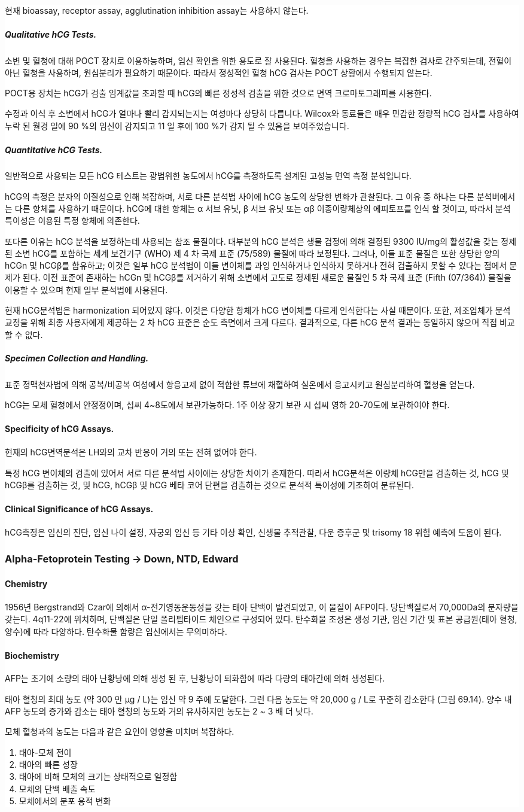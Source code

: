 현재 bioassay, receptor assay, agglutination inhibition assay는 사용하지 않는다. 

##### Qualitative hCG Tests.
소변 및 혈청에 대해 POCT 장치로 이용하능하며, 임신 확인을 위한 용도로 잘 사용된다.
혈청을 사용하는 경우는 복잡한 검사로 간주되는데, 전혈이 아닌 혈청을 사용하며, 원심분리가 필요하기 때문이다. 따라서 정성적인 혈청 hCG 검사는 POCT 상황에서 수행되지 않는다.

POCT용 장치는 hCG가 검출 임계값을 초과할 때 hCG의 빠른 정성적 검출을 위한 것으로 면역 크로마토그래피를 사용한다.

수정과 이식 후 소변에서 hCG가 얼마나 빨리 감지되는지는 여성마다 상당히 다릅니다. Wilcox와 동료들은 매우 민감한 정량적 hCG 검사를 사용하여 누락 된 월경 일에 90 %의 임신이 감지되고 11 일 후에 100 %가 감지 될 수 있음을 보여주었습니다.

##### Quantitative hCG Tests.
일반적으로 사용되는 모든 hCG 테스트는 광범위한 농도에서 hCG를 측정하도록 설계된 고성능 면역 측정 분석입니다.

hCG의 측정은 분자의 이질성으로 인해 복잡하며, 서로 다른 분석법 사이에 hCG 농도의 상당한 변화가 관찰된다. 그 이유 중 하나는 다른 분석버에서는 다른 항체를 사용하기 때문이다. hCG에 대한 항체는 α 서브 유닛, β 서브 유닛 또는 αβ 이종이량체상의 에피토프를 인식 할 것이고, 따라서 분석 특이성은 이용된 특정 항체에 의존한다.

또다른 이유는 hCG 분석을 보정하는데 사용되는 참조 물질이다. 대부분의 hCG 분석은 생물 검정에 의해 결정된 9300 IU/mg의 활성값을 갖는 정제된 소변 hCG를 포함하는 세계 보건기구 (WHO) 제 4 차 국제 표준 (75/589) 물질에 따라 보정된다. 그러나, 이들 표준 물질은 또한 상당한 양의 hCGn 및 hCGβ를 함유하고; 이것은 일부 hCG 분석법이 이들 변이체를 과잉 인식하거나 인식하지 못하거나 전혀 검출하지 못할 수 있다는 점에서 문제가 된다. 이전 표준에 존재하는 hCGn 및 hCGβ를 제거하기 위해 소변에서 고도로 정제된 새로운 물질인 5 차 국제 표준 (Fifth (07/364)) 물질을 이용할 수 있으며 현재 일부 분석법에 사용된다.

현재 hCG분석법은 harmonization 되어있지 않다. 이것은 다양한 항체가 hCG 변이체를 다르게 인식한다는 사실 때문이다. 또한, 제조업체가 분석 교정을 위해 최종 사용자에게 제공하는 2 차 hCG 표준은 순도 측면에서 크게 다르다. 결과적으로, 다른 hCG 분석 결과는 동일하지 않으며 직접 비교할 수 없다.

##### Specimen Collection and Handling.
표준 정맥천자법에 의해 공복/비공복 여성에서 항응고제 없이 적합한 튜브에 채혈하여 실온에서 응고시키고 원심분리하여 혈청을 얻는다.

hCG는 모체 혈청에서 안정정이며, 섭씨 4~8도에서 보관가능하다. 1주 이상 장기 보관 시 섭씨 영하 20-70도에 보관하여야 한다.

#### Specificity of hCG Assays.
현재의 hCG면역분석은 LH와의 교차 반응이 거의 또는 전혀 없어야 한다. 

특정 hCG 변이체의 검출에 있어서 서로 다른 분석법 사이에는 상당한 차이가 존재한다. 따라서 hCG분석은 이량체 hCG만을 검출하는 것, hCG 및 hCGβ를 검출하는 것, 및 hCG, hCGβ 및 hCG 베타 코어 단편을 검출하는 것으로 분석적 특이성에 기초하여 분류된다.

#### Clinical Significance of hCG Assays.
hCG측정은 임신의 진단, 임신 나이 설정, 자궁외 임신 등 기타 이상 확인, 신생물 추적관찰, 다운 증후군 및 trisomy 18 위험 예측에 도움이 된다.

### Alpha-Fetoprotein Testing -> Down, NTD, Edward
#### Chemistry
1956년 Bergstrand와 Czar에 의해서 α-전기영동운동성을 갖는 태아 단백이 발견되었고, 이 물질이 AFP이다. 당단백질로서 70,000Da의 분자량을 갖는다.
4q11-22에 위치하며, 단백질은 단일 폴리펩타이드 체인으로 구성되어 있다. 탄수화물 조성은 생성 기관, 임신 기간 및 표본 공급원(태아 혈청, 양수)에 따라 다양하다. 탄수화물 함량은 임신에서는 무의미하다.

#### Biochemistry
AFP는 초기에 소량의 태아 난황낭에 의해 생성 된 후, 난황낭이 퇴화함에 따라 다량의 태아간에 의해 생성된다.

태아 혈청의 최대 농도 (약 300 만 µg / L)는 임신 약 9 주에 도달한다. 그런 다음 농도는 약 20,000 g / L로 꾸준히 감소한다 (그림 69.14). 양수 내 AFP 농도의 증가와 감소는 태아 혈청의 농도와 거의 유사하지만 농도는 2 ~ 3 배 더 낮다.

모체 혈청과의 농도는 다음과 같은 요인이 영향을 미치며 복잡하다.
1. 태아-모체 전이
2. 태아의 빠른 성장
3. 태아에 비해 모체의 크기는 상태적으로 일정함
4. 모체의 단백 배출 속도
5. 모체에서의 분포 용적 변화

